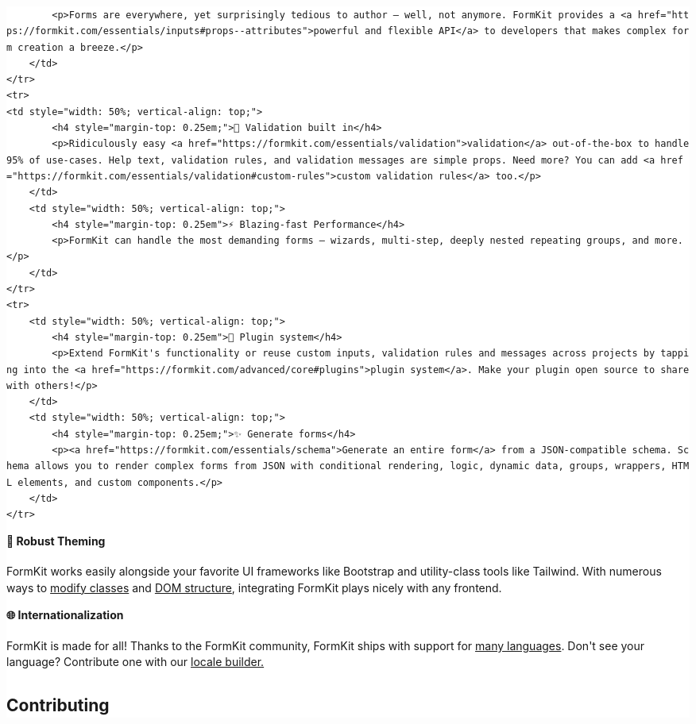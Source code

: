 			<p>Forms are everywhere, yet surprisingly tedious to author — well, not anymore. FormKit provides a <a href="https://formkit.com/essentials/inputs#props--attributes">powerful and flexible API</a> to developers that makes complex form creation a breeze.</p>
		</td>
	</tr>
	<tr>
    <td style="width: 50%; vertical-align: top;">
			<h4 style="margin-top: 0.25em;">🎯 Validation built in</h4>
			<p>Ridiculously easy <a href="https://formkit.com/essentials/validation">validation</a> out-of-the-box to handle 95% of use-cases. Help text, validation rules, and validation messages are simple props. Need more? You can add <a href="https://formkit.com/essentials/validation#custom-rules">custom validation rules</a> too.</p>
		</td>
		<td style="width: 50%; vertical-align: top;">
			<h4 style="margin-top: 0.25em">⚡️ Blazing-fast Performance</h4>
			<p>FormKit can handle the most demanding forms — wizards, multi-step, deeply nested repeating groups, and more.</p>
		</td>
	</tr>
	<tr>
		<td style="width: 50%; vertical-align: top;">
			<h4 style="margin-top: 0.25em">🔌 Plugin system</h4>
			<p>Extend FormKit's functionality or reuse custom inputs, validation rules and messages across projects by tapping into the <a href="https://formkit.com/advanced/core#plugins">plugin system</a>. Make your plugin open source to share with others!</p>
		</td>
		<td style="width: 50%; vertical-align: top;">
			<h4 style="margin-top: 0.25em;">✨ Generate forms</h4>
			<p><a href="https://formkit.com/essentials/schema">Generate an entire form</a> from a JSON-compatible schema. Schema allows you to render complex forms from JSON with conditional rendering, logic, dynamic data, groups, wrappers, HTML elements, and custom components.</p>
		</td>
	</tr>
  <tr>
		<td style="width: 50%; vertical-align: top;">
			<h4 style="margin-top: 0.25em">🎨 Robust Theming</h4>
			<p>FormKit works easily alongside your favorite UI frameworks like Bootstrap and utility-class tools like Tailwind. With numerous ways to <a href="https://formkit.com/essentials/styling#custom-classes">modify classes</a> and <a href="https://formkit.com/essentials/inputs#schema-overrides">DOM structure</a>, integrating FormKit plays nicely with any frontend.</p>
		</td>
    <td style="width: 50%; vertical-align: top;">
			<h4 style="margin-top: 0.25em">🌐 Internationalization</h4>
			<p>FormKit is made for all! Thanks to the FormKit community, FormKit ships with support for <a href="https://formkit.com/essentials/internationalization">many languages</a>. Don't see your language? Contribute one with our <a href="https://i18n.formkit.com">locale builder.</a></p>
		</td>
	</tr>

</table>

## Contributing
